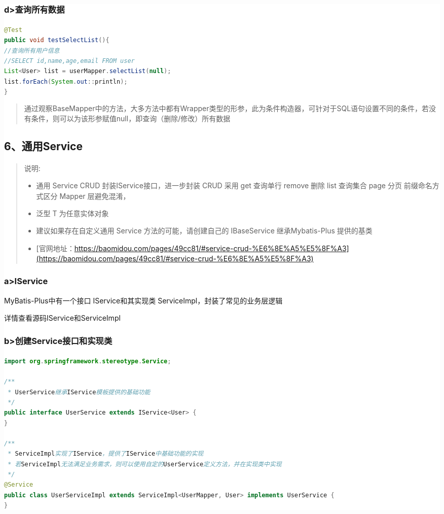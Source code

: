 ### d>查询所有数据

```java
@Test
public void testSelectList(){
//查询所有用户信息
//SELECT id,name,age,email FROM user
List<User> list = userMapper.selectList(null);
list.forEach(System.out::println);
}
```

> 通过观察BaseMapper中的方法，大多方法中都有Wrapper类型的形参，此为条件构造器，可针对于SQL语句设置不同的条件，若没有条件，则可以为该形参赋值null，即查询（删除/修改）所有数据
>

## 6、通用Service

> 说明:
>
> - 通用 Service CRUD 封装IService接口，进一步封装 CRUD 采用 get 查询单行 remove 删除 list 查询集合 page 分页 前缀命名方式区分 Mapper 层避免混淆，
> - 泛型 T 为任意实体对象
> - 建议如果存在自定义通用 Service 方法的可能，请创建自己的 IBaseService 继承Mybatis-Plus 提供的基类
>
> - [官网地址：https://baomidou.com/pages/49cc81/#service-crud-%E6%8E%A5%E5%8F%A3](https://baomidou.com/pages/49cc81/#service-crud-%E6%8E%A5%E5%8F%A3)



### a>IService

MyBatis-Plus中有一个接口 IService和其实现类 ServiceImpl，封装了常见的业务层逻辑

详情查看源码IService和ServiceImpl

### b>创建Service接口和实现类

```java
import org.springframework.stereotype.Service;

/**
 * UserService继承IService模板提供的基础功能
 */
public interface UserService extends IService<User> {
}

/**
 * ServiceImpl实现了IService，提供了IService中基础功能的实现
 * 若ServiceImpl无法满足业务需求，则可以使用自定的UserService定义方法，并在实现类中实现
 */
@Service
public class UserServiceImpl extends ServiceImpl<UserMapper, User> implements UserService {
}
```
